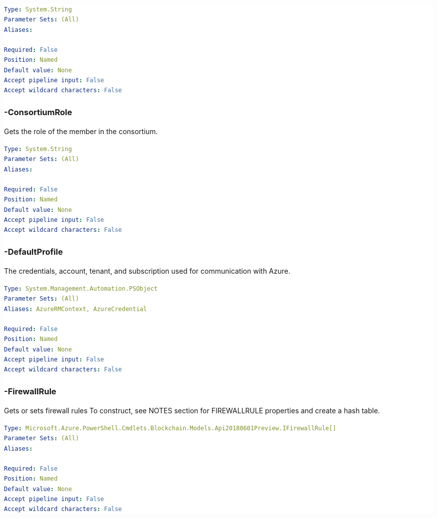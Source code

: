 ```yaml
Type: System.String
Parameter Sets: (All)
Aliases:

Required: False
Position: Named
Default value: None
Accept pipeline input: False
Accept wildcard characters: False
```

### -ConsortiumRole
Gets the role of the member in the consortium.

```yaml
Type: System.String
Parameter Sets: (All)
Aliases:

Required: False
Position: Named
Default value: None
Accept pipeline input: False
Accept wildcard characters: False
```

### -DefaultProfile
The credentials, account, tenant, and subscription used for communication with Azure.

```yaml
Type: System.Management.Automation.PSObject
Parameter Sets: (All)
Aliases: AzureRMContext, AzureCredential

Required: False
Position: Named
Default value: None
Accept pipeline input: False
Accept wildcard characters: False
```

### -FirewallRule
Gets or sets firewall rules
To construct, see NOTES section for FIREWALLRULE properties and create a hash table.

```yaml
Type: Microsoft.Azure.PowerShell.Cmdlets.Blockchain.Models.Api20180601Preview.IFirewallRule[]
Parameter Sets: (All)
Aliases:

Required: False
Position: Named
Default value: None
Accept pipeline input: False
Accept wildcard characters: False
```
